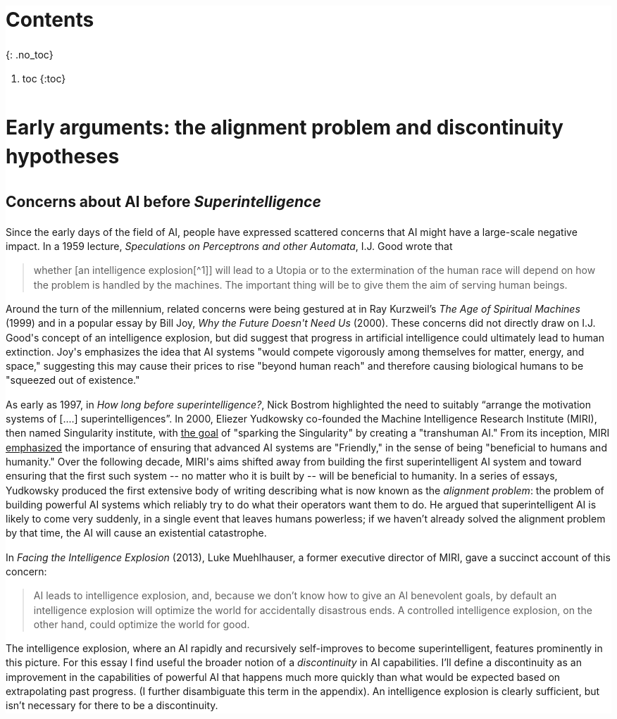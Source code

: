 # Contents
{: .no_toc}
1. toc
{:toc}


# Early arguments: the alignment problem and discontinuity hypotheses

## Concerns about AI before _Superintelligence_

Since the early days of the field of AI, people have expressed scattered concerns that AI might have a large-scale negative impact. In a 1959 lecture, _Speculations on Perceptrons and other Automata_, I.J. Good wrote that 

> whether \[an intelligence explosion[^1]\] will lead to a Utopia or to the extermination of the human race will depend on how the problem is handled by the machines. The important thing will be to give them the aim of serving human beings.

Around the turn of the millennium, related concerns were being gestured at in Ray Kurzweil’s _The Age of Spiritual Machines_ (1999) and in a popular essay by Bill Joy, _Why the Future Doesn't Need Us_ (2000). These concerns did not directly draw on I.J. Good's concept of an intelligence explosion, but did suggest that progress in artificial intelligence could ultimately lead to human extinction. Joy's emphasizes the idea that AI systems "would compete vigorously among themselves for matter, energy, and space," suggesting this may cause their prices to rise "beyond human reach" and therefore causing biological humans to be "squeezed out of existence."

As early as 1997, in _How long before superintelligence?_, Nick Bostrom highlighted the need to suitably “arrange the motivation systems of [....] superintelligences”. In 2000, Eliezer Yudkowsky co-founded the Machine Intelligence Research Institute (MIRI), then named Singularity institute, with [the goal](https://web.archive.org/web/20060703223530/http://www.singinst.org/why-singularity.html) of "sparking the Singularity" by creating a "transhuman AI." From its inception, MIRI [emphasized](https://web.archive.org/web/20060806061855/http://www.singinst.org/friendly/whatis.html) the importance of ensuring that advanced AI systems are "Friendly," in the sense of being "beneficial to humans and humanity." Over the following decade, MIRI's aims shifted away from building the first superintelligent AI system and toward ensuring that the first such system -- no matter who it is built by -- will be beneficial to humanity. In a series of essays, Yudkowsky produced the first extensive body of writing describing what is now known as the _alignment problem_: the problem of building powerful AI systems which reliably try to do what their operators want them to do. He argued that superintelligent AI is likely to come very suddenly, in a single event that leaves humans powerless; if we haven’t already solved the alignment problem by that time, the AI will cause an existential catastrophe.

In _Facing the Intelligence Explosion_ (2013), Luke Muehlhauser, a former executive director of MIRI, gave a succinct account of this concern:


> AI leads to intelligence explosion, and, because we don’t know how to give an AI benevolent goals, by default an intelligence explosion will optimize the world for accidentally disastrous ends. A controlled intelligence explosion, on the other hand, could optimize the world for good.

The intelligence explosion, where an AI rapidly and recursively self-improves to become superintelligent, features prominently in this picture. For this essay I find useful the broader notion of a _discontinuity_ in AI capabilities. I’ll define a discontinuity as an improvement in the capabilities of powerful AI that happens much more quickly than what would be expected based on extrapolating past progress. (I further disambiguate this term in the appendix). An intelligence explosion is clearly sufficient, but isn’t necessary for there to be a discontinuity.


[^ack]: This post was written in February 2019 while at the Governance of AI Programme, within the Future of Humanity Institute. I'm publishing it as it stood in February, since I'm starting a new job and anticipate I won't have time to update it. I thank Markus Anderljung, Max Daniel, Jeffrey Ding, Eric Drexler, Carrick Flynn, Richard Ngo, Cullen O'Keefe, Stefan Schubert, Rohin Shah, Toby Shevlane, Matt van der Merwe and Remco Zwetsloot for help with previous versions of this document. Ben Garfinkel was especially generous with his time and many of the ideas in this document were originally his.
[^takeoffargument]: Bostrom gives detailed arguments for this claim in chapter 4, "the kinetics of an intelligence explosion". I don't discuss these arguments because they are incidental to this post.